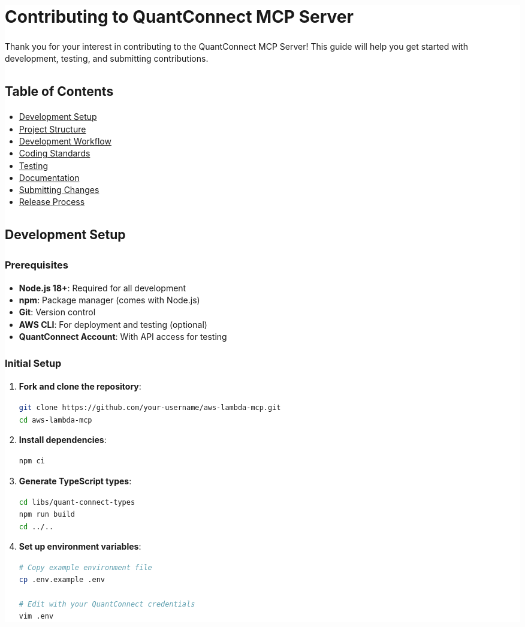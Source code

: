 # Contributing to QuantConnect MCP Server

Thank you for your interest in contributing to the QuantConnect MCP Server! This guide will help you get started with development, testing, and submitting contributions.

## Table of Contents

- [Development Setup](#development-setup)
- [Project Structure](#project-structure)
- [Development Workflow](#development-workflow)
- [Coding Standards](#coding-standards)
- [Testing](#testing)
- [Documentation](#documentation)
- [Submitting Changes](#submitting-changes)
- [Release Process](#release-process)

## Development Setup

### Prerequisites

- **Node.js 18+**: Required for all development
- **npm**: Package manager (comes with Node.js)
- **Git**: Version control
- **AWS CLI**: For deployment and testing (optional)
- **QuantConnect Account**: With API access for testing

### Initial Setup

1. **Fork and clone the repository**:
   ```bash
   git clone https://github.com/your-username/aws-lambda-mcp.git
   cd aws-lambda-mcp
   ```

2. **Install dependencies**:
   ```bash
   npm ci
   ```

3. **Generate TypeScript types**:
   ```bash
   cd libs/quant-connect-types
   npm run build
   cd ../..
   ```

4. **Set up environment variables**:
   ```bash
   # Copy example environment file
   cp .env.example .env
   
   # Edit with your QuantConnect credentials
   vim .env
   ```
